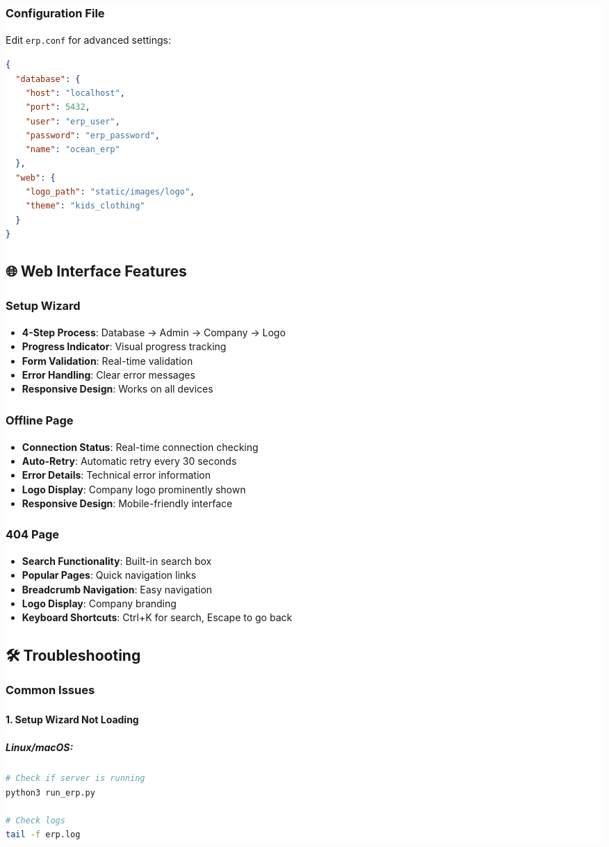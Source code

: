 ### Configuration File
Edit `erp.conf` for advanced settings:
```json
{
  "database": {
    "host": "localhost",
    "port": 5432,
    "user": "erp_user",
    "password": "erp_password",
    "name": "ocean_erp"
  },
  "web": {
    "logo_path": "static/images/logo",
    "theme": "kids_clothing"
  }
}
```

## 🌐 Web Interface Features

### Setup Wizard
- **4-Step Process**: Database → Admin → Company → Logo
- **Progress Indicator**: Visual progress tracking
- **Form Validation**: Real-time validation
- **Error Handling**: Clear error messages
- **Responsive Design**: Works on all devices

### Offline Page
- **Connection Status**: Real-time connection checking
- **Auto-Retry**: Automatic retry every 30 seconds
- **Error Details**: Technical error information
- **Logo Display**: Company logo prominently shown
- **Responsive Design**: Mobile-friendly interface

### 404 Page
- **Search Functionality**: Built-in search box
- **Popular Pages**: Quick navigation links
- **Breadcrumb Navigation**: Easy navigation
- **Logo Display**: Company branding
- **Keyboard Shortcuts**: Ctrl+K for search, Escape to go back

## 🛠️ Troubleshooting

### Common Issues

#### 1. Setup Wizard Not Loading

##### Linux/macOS:
```bash
# Check if server is running
python3 run_erp.py

# Check logs
tail -f erp.log
```
